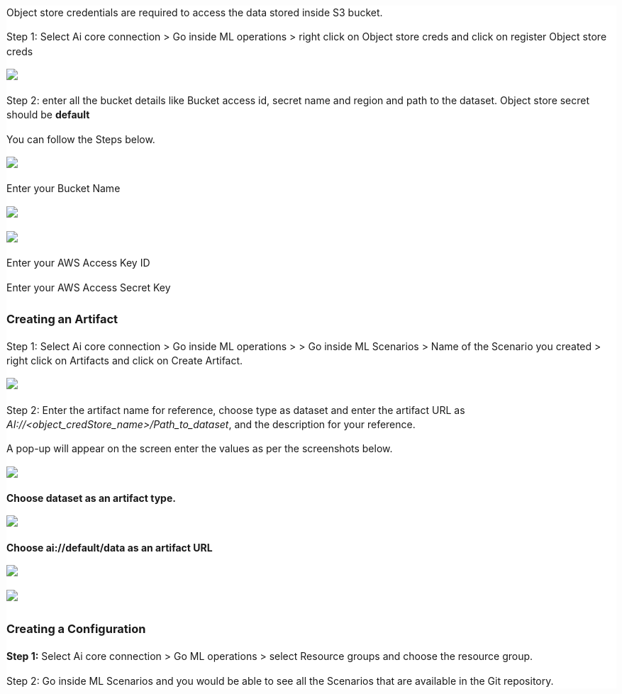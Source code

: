 Object store credentials are required to access the data stored inside S3 bucket.

Step 1: Select Ai core connection > Go inside ML operations > right click on Object store creds and click on register Object store creds

![](img/Creating_object_store1.png)

Step 2: enter all the bucket details like Bucket access id, secret name and region and path to the dataset. Object store secret should be **default**

You can follow the Steps below.

![](img/Creating_object_store2.png)

Enter your Bucket Name

![](img/Creating_object_store4.png)

![](img/Creating_object_store5.png)

Enter your AWS Access Key ID

Enter your AWS Access Secret Key


### Creating an Artifact

Step 1: Select Ai core connection > Go inside ML operations > > Go inside ML Scenarios > Name of the Scenario you created > right click on Artifacts and click on Create Artifact.

![](img/Artifact1.png)

Step 2: Enter the artifact name for reference, choose type as dataset and enter the artifact URL as _AI://<object\_credStore\_name>/Path\_to\_dataset_, and the description for your reference.

A pop-up will appear on the screen enter the values as per the screenshots below.

![](img/Artifact2.png)

**Choose dataset as an artifact type.**

![](img/Artifact3.png)

**Choose ai://default/data as an artifact URL**

![](img/Artifact4.png)

![](img/Artifact5.png)

### Creating a Configuration

**Step 1:** Select Ai core connection > Go ML operations > select Resource groups and choose the resource group.

Step 2: Go inside ML Scenarios and you would be able to see all the Scenarios that are available in the Git repository.
